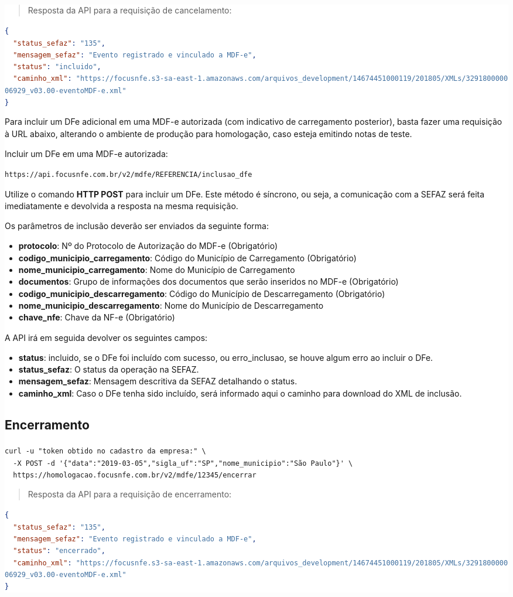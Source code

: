 > Resposta da API para a requisição de cancelamento:

```json
{
  "status_sefaz": "135",
  "mensagem_sefaz": "Evento registrado e vinculado a MDF-e",
  "status": "incluido",
  "caminho_xml": "https://focusnfe.s3-sa-east-1.amazonaws.com/arquivos_development/14674451000119/201805/XMLs/329180000006929_v03.00-eventoMDF-e.xml"
}
```

Para incluir um DFe adicional em uma MDF-e autorizada (com indicativo de carregamento posterior), basta fazer uma requisição à URL abaixo, alterando o ambiente de produção para homologação, caso esteja emitindo notas de teste.

Incluir um DFe em uma MDF-e autorizada:

`https://api.focusnfe.com.br/v2/mdfe/REFERENCIA/inclusao_dfe`

Utilize o comando **HTTP POST** para incluir um DFe. Este método é síncrono, ou seja, a comunicação com a SEFAZ será feita imediatamente e devolvida a resposta na mesma requisição.

Os parâmetros de inclusão deverão ser enviados da seguinte forma:

* **protocolo**: Nº do Protocolo de Autorização do MDF-e (Obrigatório)
* **codigo_municipio_carregamento**: Código do Município de Carregamento (Obrigatório)
* **nome_municipio_carregamento**: Nome do Município de Carregamento
* **documentos**: Grupo de informações dos documentos que serão inseridos no MDF-e (Obrigatório)
 * **codigo_municipio_descarregamento**: Código do Município de Descarregamento (Obrigatório)
 * **nome_municipio_descarregamento**: Nome do Município de Descarregamento
 * **chave_nfe**: Chave da NF-e (Obrigatório)

A API irá em seguida devolver os seguintes campos:

* **status**: incluido, se o DFe foi incluído com sucesso, ou erro_inclusao, se houve algum erro ao incluir o DFe.
* **status_sefaz**: O status da operação na SEFAZ.
* **mensagem_sefaz**: Mensagem descritiva da SEFAZ detalhando o status.
* **caminho_xml**: Caso o DFe tenha sido incluído, será informado aqui o caminho para download do XML de inclusão.

## Encerramento


```shell
curl -u "token obtido no cadastro da empresa:" \
  -X POST -d '{"data":"2019-03-05","sigla_uf":"SP","nome_municipio":"São Paulo"}' \
  https://homologacao.focusnfe.com.br/v2/mdfe/12345/encerrar
```

> Resposta da API para a requisição de encerramento:

```json
{
  "status_sefaz": "135",
  "mensagem_sefaz": "Evento registrado e vinculado a MDF-e",
  "status": "encerrado",
  "caminho_xml": "https://focusnfe.s3-sa-east-1.amazonaws.com/arquivos_development/14674451000119/201805/XMLs/329180000006929_v03.00-eventoMDF-e.xml"
}
```
